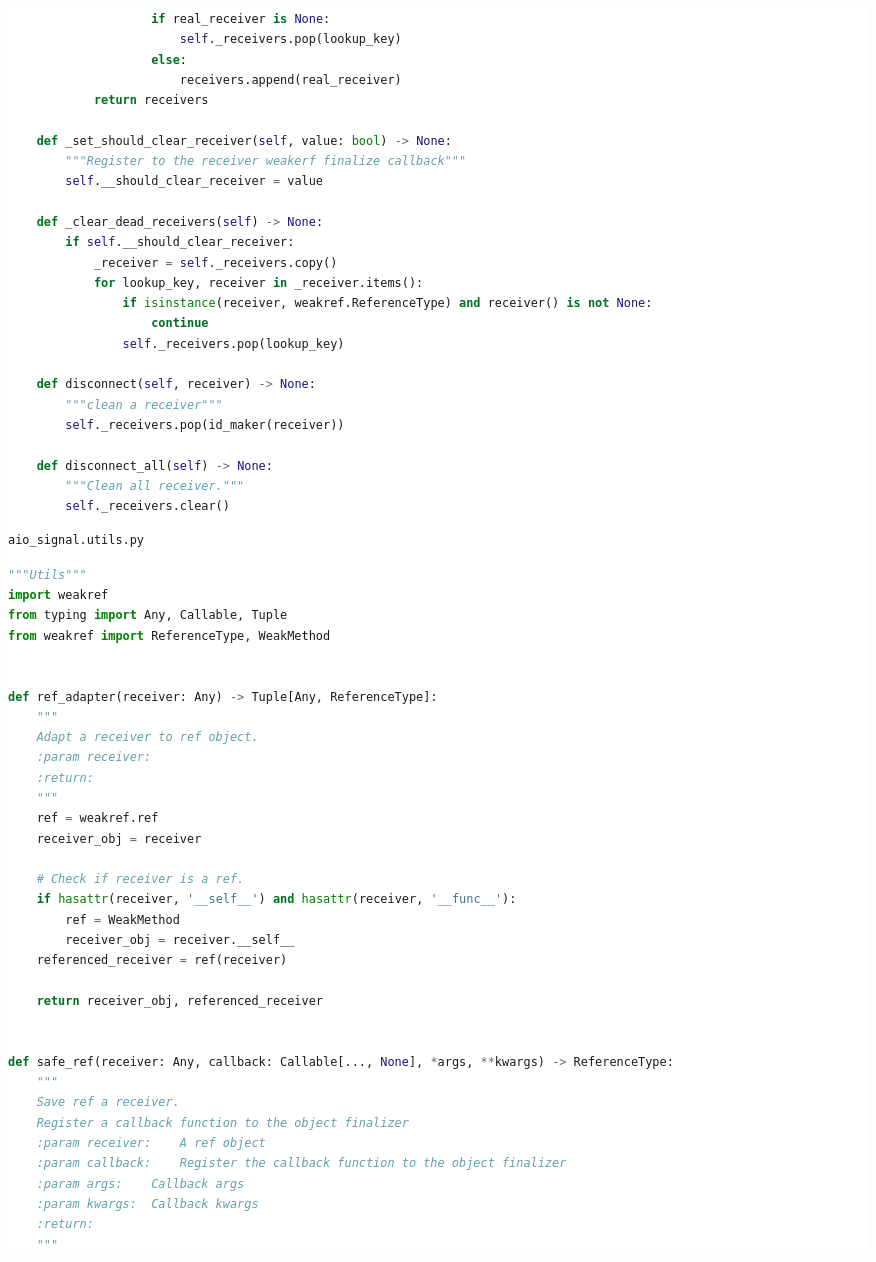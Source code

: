 ```python
                    if real_receiver is None:
                        self._receivers.pop(lookup_key)
                    else:
                        receivers.append(real_receiver)
            return receivers

    def _set_should_clear_receiver(self, value: bool) -> None:
        """Register to the receiver weakerf finalize callback"""
        self.__should_clear_receiver = value

    def _clear_dead_receivers(self) -> None:
        if self.__should_clear_receiver:
            _receiver = self._receivers.copy()
            for lookup_key, receiver in _receiver.items():
                if isinstance(receiver, weakref.ReferenceType) and receiver() is not None:
                    continue
                self._receivers.pop(lookup_key)

    def disconnect(self, receiver) -> None:
        """clean a receiver"""
        self._receivers.pop(id_maker(receiver))

    def disconnect_all(self) -> None:
        """Clean all receiver."""
        self._receivers.clear()
```

`aio_signal.utils.py`

```python
"""Utils"""
import weakref
from typing import Any, Callable, Tuple
from weakref import ReferenceType, WeakMethod


def ref_adapter(receiver: Any) -> Tuple[Any, ReferenceType]:
    """
    Adapt a receiver to ref object.
    :param receiver:
    :return:
    """
    ref = weakref.ref
    receiver_obj = receiver

    # Check if receiver is a ref.
    if hasattr(receiver, '__self__') and hasattr(receiver, '__func__'):
        ref = WeakMethod
        receiver_obj = receiver.__self__
    referenced_receiver = ref(receiver)

    return receiver_obj, referenced_receiver


def safe_ref(receiver: Any, callback: Callable[..., None], *args, **kwargs) -> ReferenceType:
    """
    Save ref a receiver.
    Register a callback function to the object finalizer
    :param receiver:    A ref object
    :param callback:    Register the callback function to the object finalizer
    :param args:    Callback args
    :param kwargs:  Callback kwargs
    :return:
    """
```